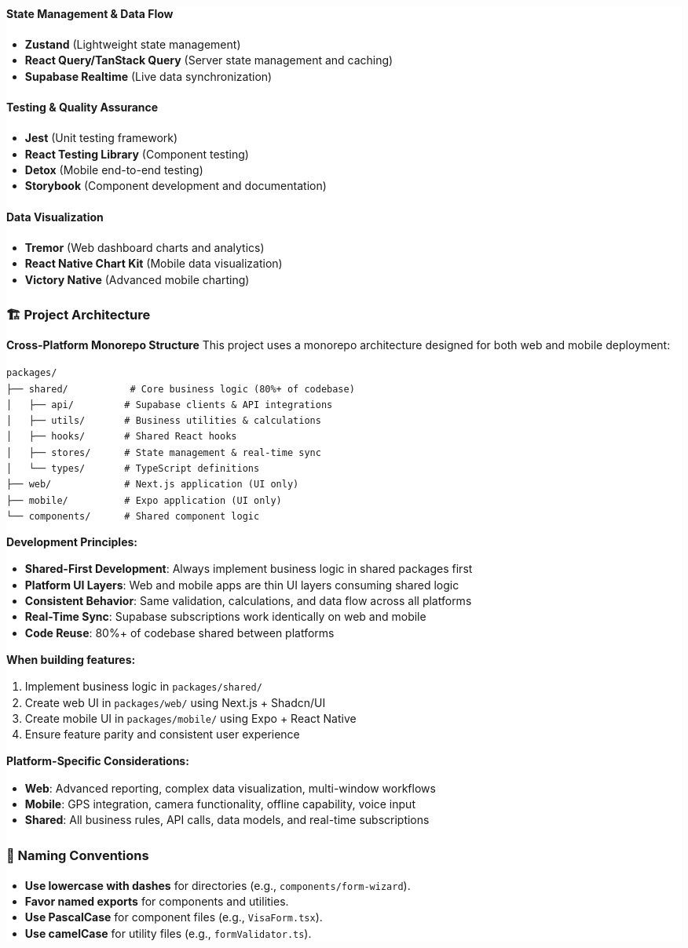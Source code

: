 #### **State Management & Data Flow**
- **Zustand** (Lightweight state management)
- **React Query/TanStack Query** (Server state management and caching)
- **Supabase Realtime** (Live data synchronization)

#### **Testing & Quality Assurance**
- **Jest** (Unit testing framework)
- **React Testing Library** (Component testing)
- **Detox** (Mobile end-to-end testing)
- **Storybook** (Component development and documentation)

#### **Data Visualization**
- **Tremor** (Web dashboard charts and analytics)
- **React Native Chart Kit** (Mobile data visualization)
- **Victory Native** (Advanced mobile charting)

### 🏗️ Project Architecture

**Cross-Platform Monorepo Structure**
This project uses a monorepo architecture designed for both web and mobile deployment:

```
packages/
├── shared/           # Core business logic (80%+ of codebase)
│   ├── api/         # Supabase clients & API integrations
│   ├── utils/       # Business utilities & calculations
│   ├── hooks/       # Shared React hooks
│   ├── stores/      # State management & real-time sync
│   └── types/       # TypeScript definitions
├── web/             # Next.js application (UI only)
├── mobile/          # Expo application (UI only)
└── components/      # Shared component logic
```

**Development Principles:**
- **Shared-First Development**: Always implement business logic in shared packages first
- **Platform UI Layers**: Web and mobile apps are thin UI layers consuming shared logic
- **Consistent Behavior**: Same validation, calculations, and data flow across all platforms
- **Real-Time Sync**: Supabase subscriptions work identically on web and mobile
- **Code Reuse**: 80%+ of codebase shared between platforms

**When building features:**
1. Implement business logic in `packages/shared/`
2. Create web UI in `packages/web/` using Next.js + Shadcn/UI
3. Create mobile UI in `packages/mobile/` using Expo + React Native
4. Ensure feature parity and consistent user experience

**Platform-Specific Considerations:**
- **Web**: Advanced reporting, complex data visualization, multi-window workflows
- **Mobile**: GPS integration, camera functionality, offline capability, voice input
- **Shared**: All business rules, API calls, data models, and real-time subscriptions

### 📝 Naming Conventions
- **Use lowercase with dashes** for directories (e.g., `components/form-wizard`).
- **Favor named exports** for components and utilities.
- **Use PascalCase** for component files (e.g., `VisaForm.tsx`).
- **Use camelCase** for utility files (e.g., `formValidator.ts`).
